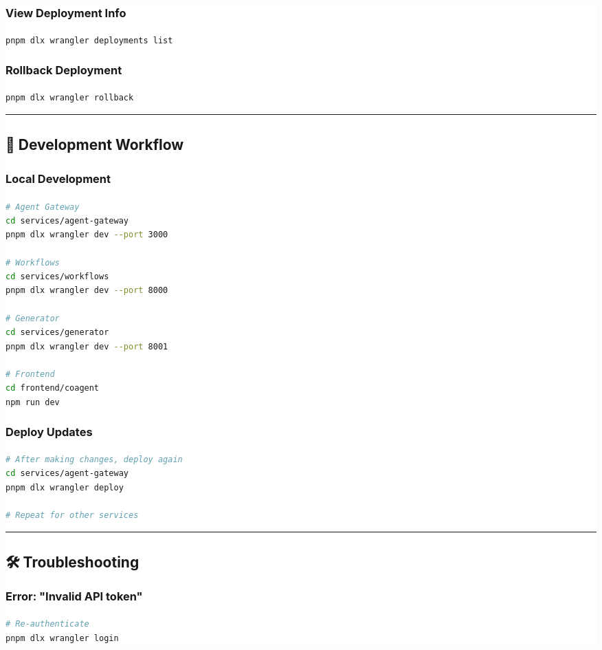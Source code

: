 ### View Deployment Info

```bash
pnpm dlx wrangler deployments list
```

### Rollback Deployment

```bash
pnpm dlx wrangler rollback
```

---

## 🔄 Development Workflow

### Local Development

```bash
# Agent Gateway
cd services/agent-gateway
pnpm dlx wrangler dev --port 3000

# Workflows
cd services/workflows
pnpm dlx wrangler dev --port 8000

# Generator
cd services/generator
pnpm dlx wrangler dev --port 8001

# Frontend
cd frontend/coagent
npm run dev
```

### Deploy Updates

```bash
# After making changes, deploy again
cd services/agent-gateway
pnpm dlx wrangler deploy

# Repeat for other services
```

---

## 🛠️ Troubleshooting

### Error: "Invalid API token"
```bash
# Re-authenticate
pnpm dlx wrangler login
```
